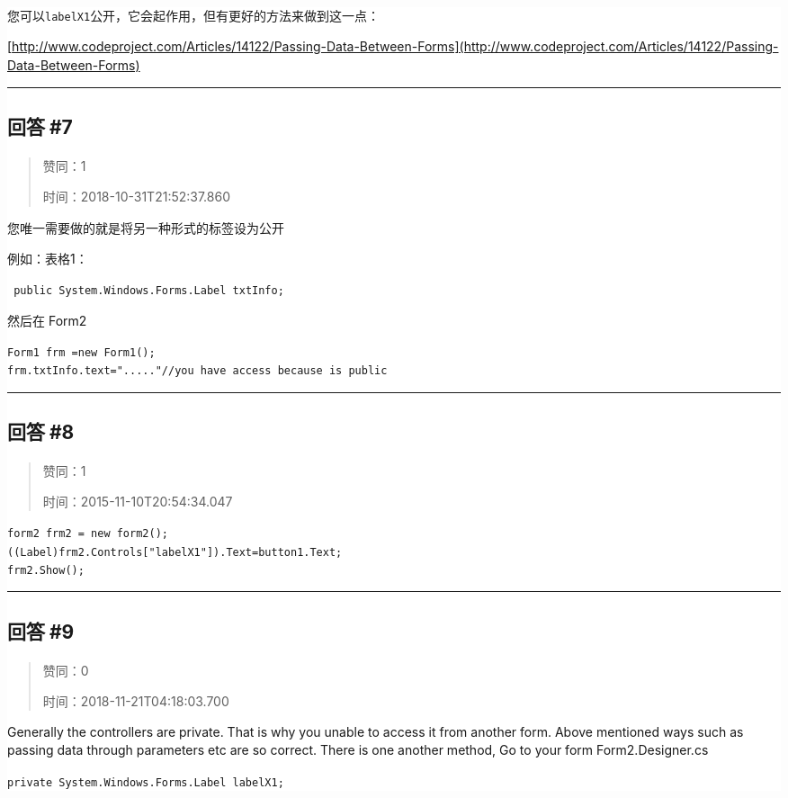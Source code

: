 您可以`labelX1`公开，它会起作用，但有更好的方法来做到这一点：

[http://www.codeproject.com/Articles/14122/Passing-Data-Between-Forms](http://www.codeproject.com/Articles/14122/Passing-Data-Between-Forms)

* * *

## 回答 #7

> 赞同：1
> 
> 时间：2018-10-31T21:52:37.860

您唯一需要做的就是将另一种形式的标签设为公开

例如：表格1：

```
 public System.Windows.Forms.Label txtInfo; 
```

然后在 Form2

```
Form1 frm =new Form1();
frm.txtInfo.text="....."//you have access because is public 
```

* * *

## 回答 #8

> 赞同：1
> 
> 时间：2015-11-10T20:54:34.047

```
form2 frm2 = new form2();
((Label)frm2.Controls["labelX1"]).Text=button1.Text;
frm2.Show(); 
```

* * *

## 回答 #9

> 赞同：0
> 
> 时间：2018-11-21T04:18:03.700

Generally the controllers are private. That is why you unable to access it from another form. Above mentioned ways such as passing data through parameters etc are so correct. There is one another method, Go to your form Form2.Designer.cs

```
private System.Windows.Forms.Label labelX1; 
```
